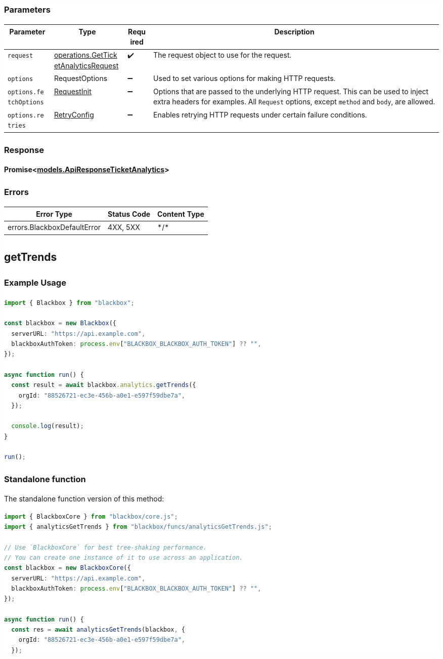 ### Parameters

| Parameter                                                                                                                                                                      | Type                                                                                                                                                                           | Required                                                                                                                                                                       | Description                                                                                                                                                                    |
| ------------------------------------------------------------------------------------------------------------------------------------------------------------------------------ | ------------------------------------------------------------------------------------------------------------------------------------------------------------------------------ | ------------------------------------------------------------------------------------------------------------------------------------------------------------------------------ | ------------------------------------------------------------------------------------------------------------------------------------------------------------------------------ |
| `request`                                                                                                                                                                      | [operations.GetTicketAnalyticsRequest](../../models/operations/getticketanalyticsrequest.md)                                                                                   | :heavy_check_mark:                                                                                                                                                             | The request object to use for the request.                                                                                                                                     |
| `options`                                                                                                                                                                      | RequestOptions                                                                                                                                                                 | :heavy_minus_sign:                                                                                                                                                             | Used to set various options for making HTTP requests.                                                                                                                          |
| `options.fetchOptions`                                                                                                                                                         | [RequestInit](https://developer.mozilla.org/en-US/docs/Web/API/Request/Request#options)                                                                                        | :heavy_minus_sign:                                                                                                                                                             | Options that are passed to the underlying HTTP request. This can be used to inject extra headers for examples. All `Request` options, except `method` and `body`, are allowed. |
| `options.retries`                                                                                                                                                              | [RetryConfig](../../lib/utils/retryconfig.md)                                                                                                                                  | :heavy_minus_sign:                                                                                                                                                             | Enables retrying HTTP requests under certain failure conditions.                                                                                                               |

### Response

**Promise\<[models.ApiResponseTicketAnalytics](../../models/apiresponseticketanalytics.md)\>**

### Errors

| Error Type                  | Status Code                 | Content Type                |
| --------------------------- | --------------------------- | --------------------------- |
| errors.BlackboxDefaultError | 4XX, 5XX                    | \*/\*                       |

## getTrends

### Example Usage


```typescript
import { Blackbox } from "blackbox";

const blackbox = new Blackbox({
  serverURL: "https://api.example.com",
  blackboxAuthToken: process.env["BLACKBOX_BLACKBOX_AUTH_TOKEN"] ?? "",
});

async function run() {
  const result = await blackbox.analytics.getTrends({
    orgId: "88526721-ec3e-456b-a0e1-e597f59dbe7a",
  });

  console.log(result);
}

run();
```

### Standalone function

The standalone function version of this method:

```typescript
import { BlackboxCore } from "blackbox/core.js";
import { analyticsGetTrends } from "blackbox/funcs/analyticsGetTrends.js";

// Use `BlackboxCore` for best tree-shaking performance.
// You can create one instance of it to use across an application.
const blackbox = new BlackboxCore({
  serverURL: "https://api.example.com",
  blackboxAuthToken: process.env["BLACKBOX_BLACKBOX_AUTH_TOKEN"] ?? "",
});

async function run() {
  const res = await analyticsGetTrends(blackbox, {
    orgId: "88526721-ec3e-456b-a0e1-e597f59dbe7a",
  });
```